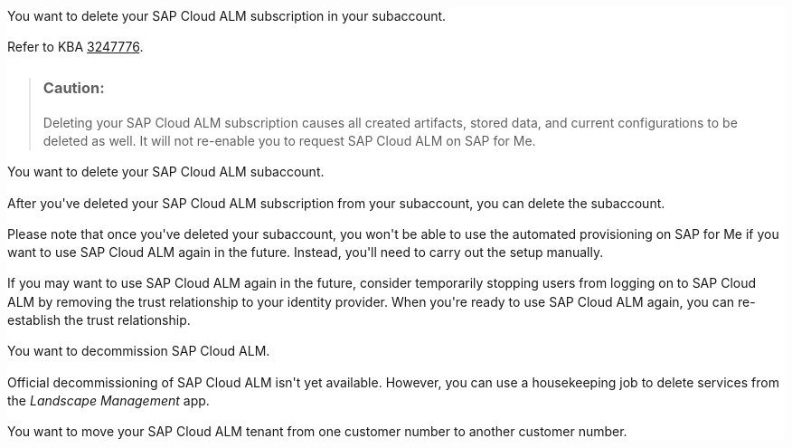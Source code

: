 </td>
</tr>
<tr>
<td valign="top">

You want to delete your SAP Cloud ALM subscription in your subaccount.

</td>
<td valign="top">

Refer to KBA [3247776](https://me.sap.com/notes/3247776).

> ### Caution:  
> Deleting your SAP Cloud ALM subscription causes all created artifacts, stored data, and current configurations to be deleted as well. It will not re-enable you to request SAP Cloud ALM on SAP for Me.



</td>
</tr>
<tr>
<td valign="top">

You want to delete your SAP Cloud ALM subaccount.

</td>
<td valign="top">

After you've deleted your SAP Cloud ALM subscription from your subaccount, you can delete the subaccount.

Please note that once you've deleted your subaccount, you won't be able to use the automated provisioning on SAP for Me if you want to use SAP Cloud ALM again in the future. Instead, you'll need to carry out the setup manually.

If you may want to use SAP Cloud ALM again in the future, consider temporarily stopping users from logging on to SAP Cloud ALM by removing the trust relationship to your identity provider. When you're ready to use SAP Cloud ALM again, you can re-establish the trust relationship.

</td>
</tr>
<tr>
<td valign="top">

You want to decommission SAP Cloud ALM.

</td>
<td valign="top">

Official decommissioning of SAP Cloud ALM isn't yet available. However, you can use a housekeeping job to delete services from the *Landscape Management* app.

</td>
</tr>
<tr>
<td valign="top">

You want to move your SAP Cloud ALM tenant from one customer number to another customer number.
